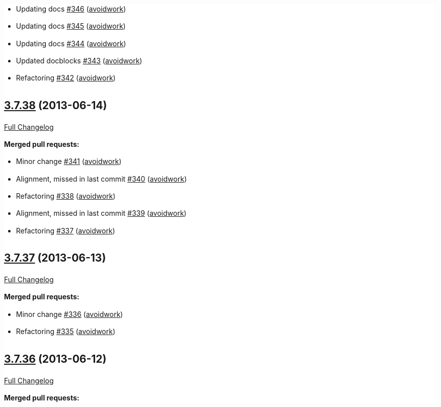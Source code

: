 - Updating docs [\#346](https://github.com/avoidwork/abaaso/pull/346) ([avoidwork](https://github.com/avoidwork))

- Updating docs [\#345](https://github.com/avoidwork/abaaso/pull/345) ([avoidwork](https://github.com/avoidwork))

- Updating docs [\#344](https://github.com/avoidwork/abaaso/pull/344) ([avoidwork](https://github.com/avoidwork))

- Updated docblocks [\#343](https://github.com/avoidwork/abaaso/pull/343) ([avoidwork](https://github.com/avoidwork))

- Refactoring [\#342](https://github.com/avoidwork/abaaso/pull/342) ([avoidwork](https://github.com/avoidwork))

## [3.7.38](https://github.com/avoidwork/abaaso/tree/3.7.38) (2013-06-14)

[Full Changelog](https://github.com/avoidwork/abaaso/compare/3.7.37...3.7.38)

**Merged pull requests:**

- Minor change [\#341](https://github.com/avoidwork/abaaso/pull/341) ([avoidwork](https://github.com/avoidwork))

- Alignment, missed in last commit [\#340](https://github.com/avoidwork/abaaso/pull/340) ([avoidwork](https://github.com/avoidwork))

- Refactoring [\#338](https://github.com/avoidwork/abaaso/pull/338) ([avoidwork](https://github.com/avoidwork))

- Alignment, missed in last commit [\#339](https://github.com/avoidwork/abaaso/pull/339) ([avoidwork](https://github.com/avoidwork))

- Refactoring [\#337](https://github.com/avoidwork/abaaso/pull/337) ([avoidwork](https://github.com/avoidwork))

## [3.7.37](https://github.com/avoidwork/abaaso/tree/3.7.37) (2013-06-13)

[Full Changelog](https://github.com/avoidwork/abaaso/compare/3.7.36...3.7.37)

**Merged pull requests:**

- Minor change [\#336](https://github.com/avoidwork/abaaso/pull/336) ([avoidwork](https://github.com/avoidwork))

- Refactoring [\#335](https://github.com/avoidwork/abaaso/pull/335) ([avoidwork](https://github.com/avoidwork))

## [3.7.36](https://github.com/avoidwork/abaaso/tree/3.7.36) (2013-06-12)

[Full Changelog](https://github.com/avoidwork/abaaso/compare/3.7.35...3.7.36)

**Merged pull requests:**
